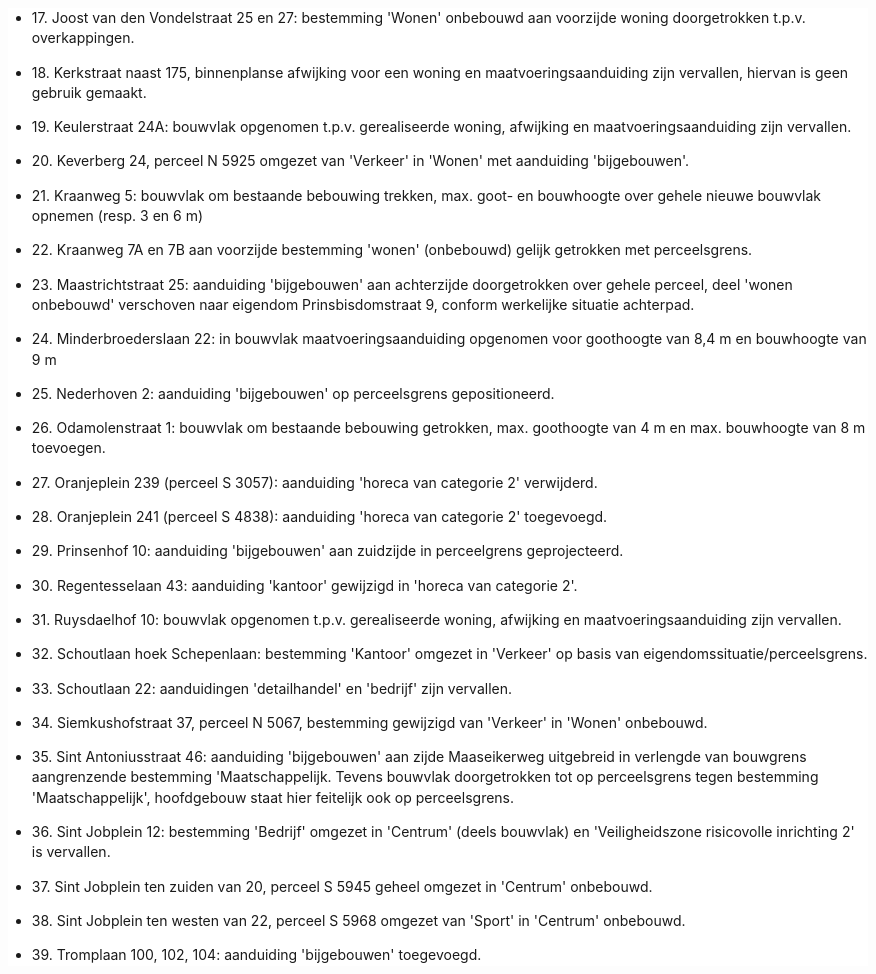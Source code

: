 * 17\. Joost van den Vondelstraat 25 en 27: bestemming 'Wonen' onbebouwd aan voorzijde woning doorgetrokken t.p.v. overkappingen.

* 18\. Kerkstraat naast 175, binnenplanse afwijking voor een woning en maatvoeringsaanduiding zijn vervallen, hiervan is geen gebruik gemaakt.

* 19\. Keulerstraat 24A: bouwvlak opgenomen t.p.v. gerealiseerde woning, afwijking en maatvoeringsaanduiding zijn vervallen.

* 20\. Keverberg 24, perceel N 5925 omgezet van 'Verkeer' in 'Wonen' met aanduiding 'bijgebouwen'.

* 21\. Kraanweg 5: bouwvlak om bestaande bebouwing trekken, max. goot\- en bouwhoogte over gehele nieuwe bouwvlak opnemen (resp. 3 en 6 m)

* 22\. Kraanweg 7A en 7B aan voorzijde bestemming 'wonen' (onbebouwd) gelijk getrokken met perceelsgrens.

* 23\. Maastrichtstraat 25: aanduiding 'bijgebouwen' aan achterzijde doorgetrokken over gehele perceel, deel 'wonen onbebouwd' verschoven naar eigendom Prinsbisdomstraat 9, conform werkelijke situatie achterpad.

* 24\. Minderbroederslaan 22: in bouwvlak maatvoeringsaanduiding opgenomen voor goothoogte van 8,4 m en bouwhoogte van 9 m

* 25\. Nederhoven 2: aanduiding 'bijgebouwen' op perceelsgrens gepositioneerd.

* 26\. Odamolenstraat 1: bouwvlak om bestaande bebouwing getrokken, max. goothoogte van 4 m en max. bouwhoogte van 8 m toevoegen.

* 27\. Oranjeplein 239 (perceel S 3057\): aanduiding 'horeca van categorie 2' verwijderd.

* 28\. Oranjeplein 241 (perceel S 4838\): aanduiding 'horeca van categorie 2' toegevoegd.

* 29\. Prinsenhof 10: aanduiding 'bijgebouwen' aan zuidzijde in perceelgrens geprojecteerd.

* 30\. Regentesselaan 43: aanduiding 'kantoor' gewijzigd in 'horeca van categorie 2'.

* 31\. Ruysdaelhof 10: bouwvlak opgenomen t.p.v. gerealiseerde woning, afwijking en maatvoeringsaanduiding zijn vervallen.

* 32\. Schoutlaan hoek Schepenlaan: bestemming 'Kantoor' omgezet in 'Verkeer' op basis van eigendomssituatie/perceelsgrens.

* 33\. Schoutlaan 22: aanduidingen 'detailhandel' en 'bedrijf' zijn vervallen.

* 34\. Siemkushofstraat 37, perceel N 5067, bestemming gewijzigd van 'Verkeer' in 'Wonen' onbebouwd.

* 35\. Sint Antoniusstraat 46: aanduiding 'bijgebouwen' aan zijde Maaseikerweg uitgebreid in verlengde van bouwgrens aangrenzende bestemming 'Maatschappelijk. Tevens bouwvlak doorgetrokken tot op perceelsgrens tegen bestemming 'Maatschappelijk', hoofdgebouw staat hier feitelijk ook op perceelsgrens.

* 36\. Sint Jobplein 12: bestemming 'Bedrijf' omgezet in 'Centrum' (deels bouwvlak) en 'Veiligheidszone risicovolle inrichting 2' is vervallen.

* 37\. Sint Jobplein ten zuiden van 20, perceel S 5945 geheel omgezet in 'Centrum' onbebouwd.

* 38\. Sint Jobplein ten westen van 22, perceel S 5968 omgezet van 'Sport' in 'Centrum' onbebouwd.

* 39\. Tromplaan 100, 102, 104: aanduiding 'bijgebouwen' toegevoegd.
